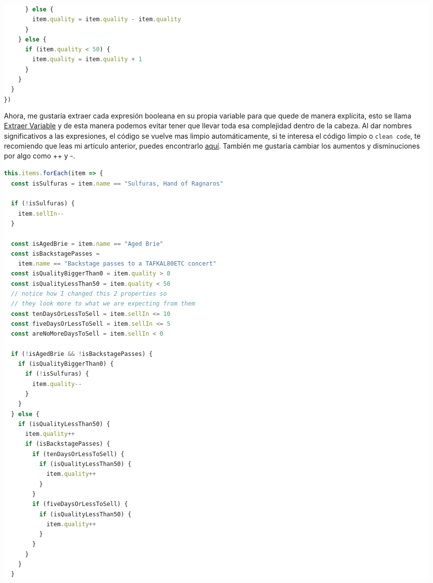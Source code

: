```javascript
      } else {
        item.quality = item.quality - item.quality
      }
    } else {
      if (item.quality < 50) {
        item.quality = item.quality + 1
      }
    }
  }
})
```

Ahora, me gustaría extraer cada expresión booleana en su propia variable para que quede de manera explícita, esto se llama [Extraer Variable](https://refactoring.guru/extract-variable) y de esta manera podemos evitar tener que llevar toda esa complejidad dentro de la cabeza.
Al dar nombres significativos a las expresiones, el código se vuelve mas limpio automáticamente, si te interesa el código limpio o `clean code`, te recomiendo que leas mi artículo anterior, puedes encontrarlo [aquí](https://dev.to/patferraggi/5-clean-code-technologies-you-can-start-doing-today-2ifh).
También me gustaría cambiar los aumentos y disminuciones por algo como ++ y -.

```javascript
this.items.forEach(item => {
  const isSulfuras = item.name == "Sulfuras, Hand of Ragnaros"

  if (!isSulfuras) {
    item.sellIn--
  }

  const isAgedBrie = item.name == "Aged Brie"
  const isBackstagePasses =
    item.name == "Backstage passes to a TAFKAL80ETC concert"
  const isQualityBiggerThan0 = item.quality > 0
  const isQualityLessThan50 = item.quality < 50
  // notice how I changed this 2 properties so
  // they look more to what we are expecting from them
  const tenDaysOrLessToSell = item.sellIn <= 10
  const fiveDaysOrLessToSell = item.sellIn <= 5
  const areNoMoreDaysToSell = item.sellIn < 0

  if (!isAgedBrie && !isBackstagePasses) {
    if (isQualityBiggerThan0) {
      if (!isSulfuras) {
        item.quality--
      }
    }
  } else {
    if (isQualityLessThan50) {
      item.quality++
      if (isBackstagePasses) {
        if (tenDaysOrLessToSell) {
          if (isQualityLessThan50) {
            item.quality++
          }
        }
        if (fiveDaysOrLessToSell) {
          if (isQualityLessThan50) {
            item.quality++
          }
        }
      }
    }
  }

```